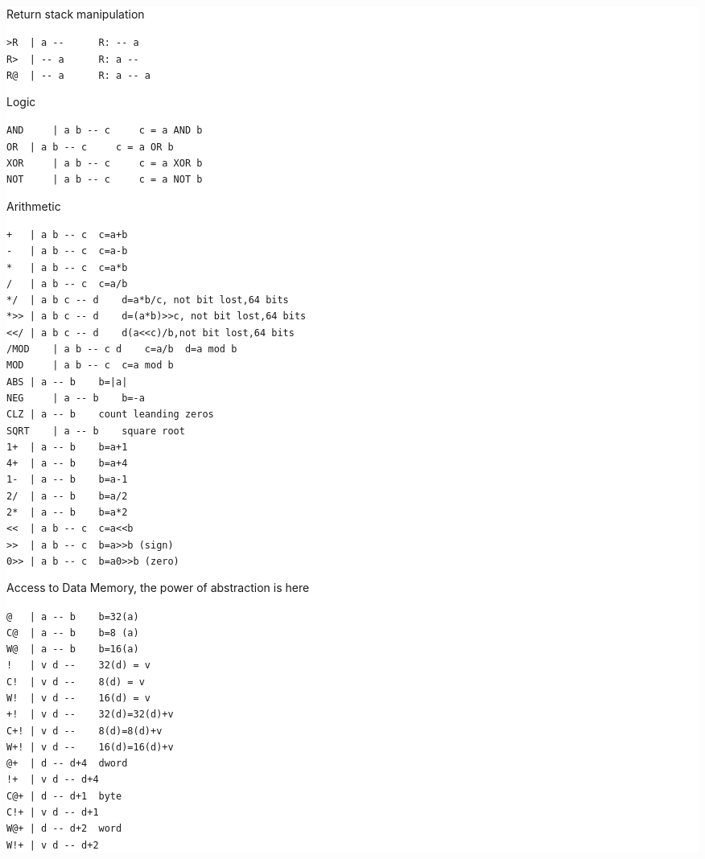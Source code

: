 Return stack manipulation
```
>R 	| a --      R: -- a
R> 	| -- a		R: a --
R@	| -- a      R: a -- a
```

Logic
```
AND 	| a b -- c     c = a AND b
OR 	| a b -- c     c = a OR b
XOR 	| a b -- c     c = a XOR b
NOT  	| a b -- c     c = a NOT b
```

Arithmetic
```
+ 	| a b -- c	c=a+b
- 	| a b -- c	c=a-b
* 	| a b -- c	c=a*b
/ 	| a b -- c	c=a/b
*/ 	| a b c -- d	d=a*b/c, not bit lost,64 bits
*>>	| a b c -- d	d=(a*b)>>c, not bit lost,64 bits
<</	| a b c -- d	d(a<<c)/b,not bit lost,64 bits
/MOD 	| a b -- c d	c=a/b  d=a mod b
MOD 	| a b -- c	c=a mod b
ABS	| a -- b	b=|a|
NEG 	| a -- b	b=-a
CLZ	| a -- b	count leanding zeros
SQRT	| a -- b	square root
1+ 	| a -- b	b=a+1
4+	| a -- b	b=a+4
1- 	| a -- b	b=a-1
2/ 	| a -- b	b=a/2
2* 	| a -- b	b=a*2
<< 	| a b -- c	c=a<<b
>> 	| a b -- c	b=a>>b (sign)
0>>	| a b -- c	b=a0>>b (zero)
```

Access to Data Memory, the power of abstraction is here
```
@ 	| a -- b	b=32(a)
C@ 	| a -- b	b=8 (a)
W@	| a -- b	b=16(a)
!	| v d --	32(d) = v
C!	| v d --	8(d) = v
W! 	| v d --	16(d) = v
+! 	| v d --	32(d)=32(d)+v
C+!	| v d --	8(d)=8(d)+v
W+!	| v d --	16(d)=16(d)+v
@+	| d -- d+4	dword
!+	| v d -- d+4
C@+	| d -- d+1	byte
C!+	| v d -- d+1
W@+	| d -- d+2	word
W!+	| v d -- d+2
```
